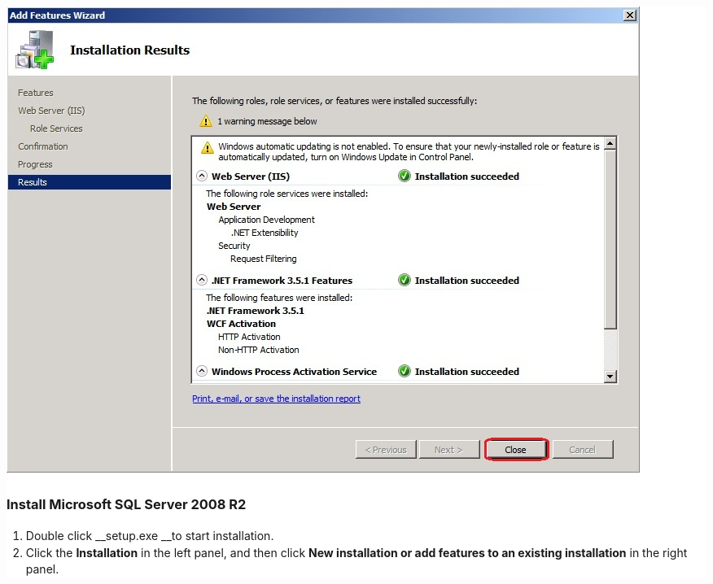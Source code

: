 ![](./md_doc_images/img_110.jpg)

### <a id="_Toc279169097"></a>Install Microsoft SQL Server 2008 R2

1. Double click __setup\.exe __to start installation\.
2. Click the __Installation__ in the left panel, and then click __New installation or add features to an existing installation__ in the right panel\.
